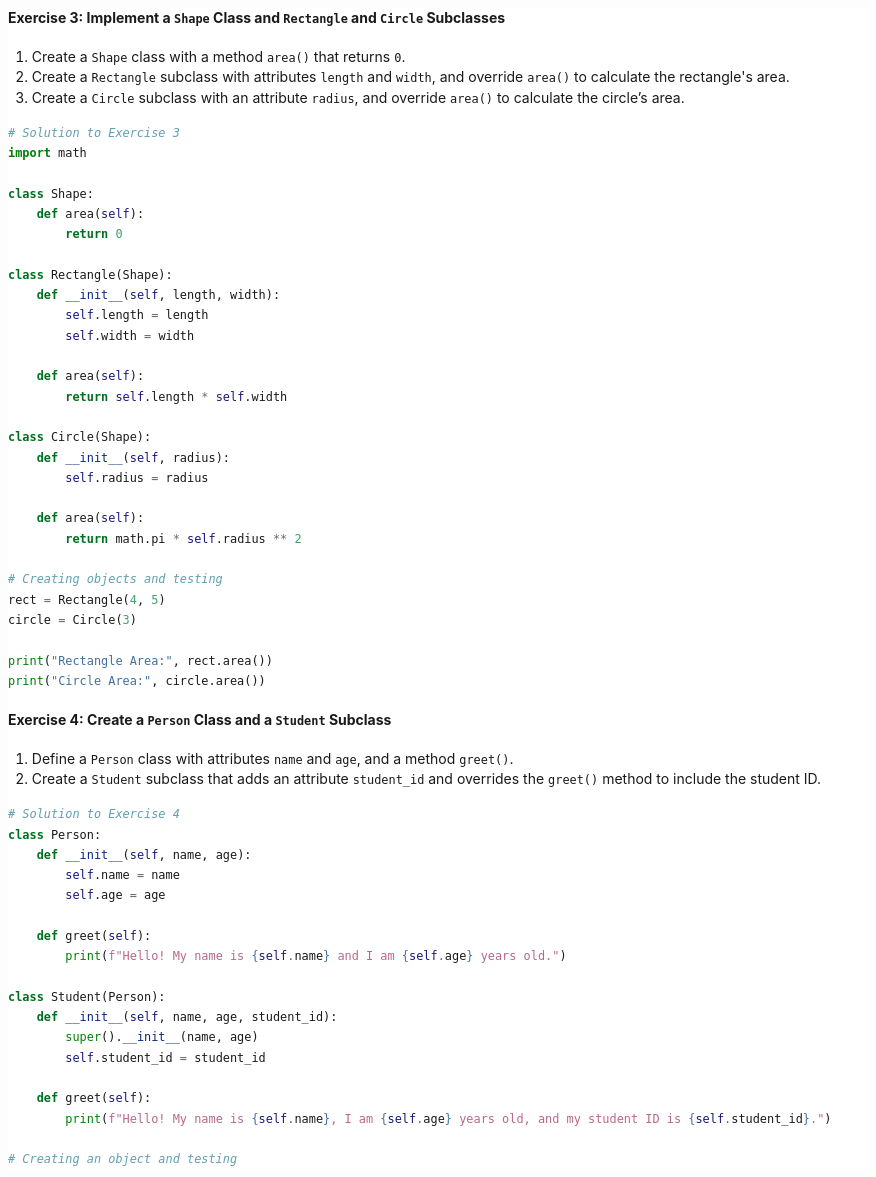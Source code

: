 #### Exercise 3: Implement a `Shape` Class and `Rectangle` and `Circle` Subclasses
1. Create a `Shape` class with a method `area()` that returns `0`.
2. Create a `Rectangle` subclass with attributes `length` and `width`, and override `area()` to calculate the rectangle's area.
3. Create a `Circle` subclass with an attribute `radius`, and override `area()` to calculate the circle’s area.

```python
# Solution to Exercise 3
import math

class Shape:
    def area(self):
        return 0

class Rectangle(Shape):
    def __init__(self, length, width):
        self.length = length
        self.width = width

    def area(self):
        return self.length * self.width

class Circle(Shape):
    def __init__(self, radius):
        self.radius = radius

    def area(self):
        return math.pi * self.radius ** 2

# Creating objects and testing
rect = Rectangle(4, 5)
circle = Circle(3)

print("Rectangle Area:", rect.area())
print("Circle Area:", circle.area())
```

#### Exercise 4: Create a `Person` Class and a `Student` Subclass
1. Define a `Person` class with attributes `name` and `age`, and a method `greet()`.
2. Create a `Student` subclass that adds an attribute `student_id` and overrides the `greet()` method to include the student ID.

```python
# Solution to Exercise 4
class Person:
    def __init__(self, name, age):
        self.name = name
        self.age = age

    def greet(self):
        print(f"Hello! My name is {self.name} and I am {self.age} years old.")

class Student(Person):
    def __init__(self, name, age, student_id):
        super().__init__(name, age)
        self.student_id = student_id

    def greet(self):
        print(f"Hello! My name is {self.name}, I am {self.age} years old, and my student ID is {self.student_id}.")

# Creating an object and testing
```